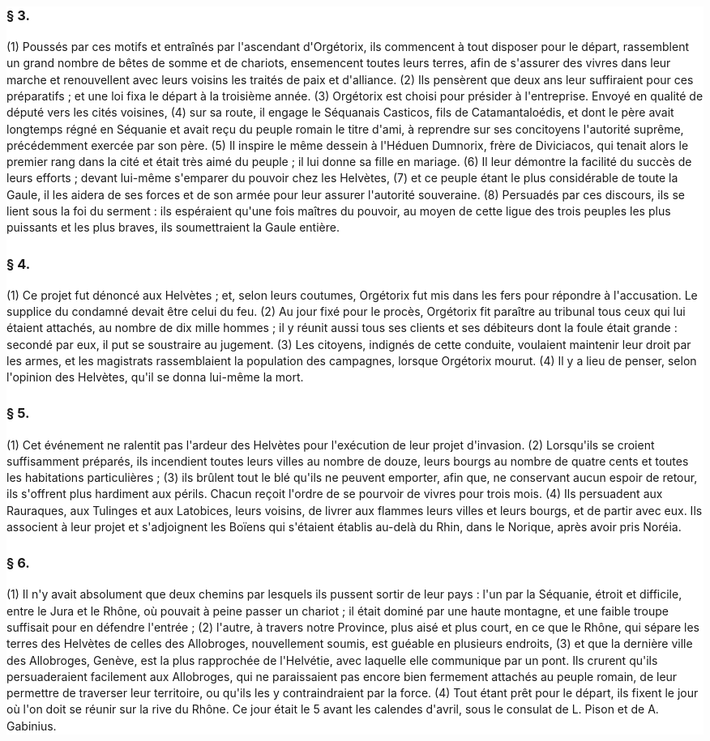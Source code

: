
### § 3.

(1) Poussés par ces motifs et entraînés par l'ascendant d'Orgétorix, ils commencent à tout disposer pour le départ, rassemblent un grand nombre de bêtes de somme et de chariots, ensemencent toutes leurs terres, afin de s'assurer des vivres dans leur marche et renouvellent avec leurs voisins les traités de paix et d'alliance. (2) Ils pensèrent que deux ans leur suffiraient pour ces préparatifs ; et une loi fixa le départ à la troisième année. (3) Orgétorix est choisi pour présider à l'entreprise. Envoyé en qualité de député vers les cités voisines, (4) sur sa route, il engage le Séquanais Casticos, fils de Catamantaloédis, et dont le père avait longtemps régné en Séquanie et avait reçu du peuple romain le titre d'ami, à reprendre sur ses concitoyens l'autorité suprême, précédemment exercée par son père. (5) Il inspire le même dessein à l'Héduen Dumnorix, frère de Diviciacos, qui tenait alors le premier rang dans la cité et était très aimé du peuple ; il lui donne sa fille en mariage. (6) Il leur démontre la facilité du succès de leurs efforts ; devant lui-même s'emparer du pouvoir chez les Helvètes, (7) et ce peuple étant le plus considérable de toute la Gaule, il les aidera de ses forces et de son armée pour leur assurer l'autorité souveraine. (8) Persuadés par ces discours, ils se lient sous la foi du serment : ils espéraient qu'une fois maîtres du pouvoir, au moyen de cette ligue des trois peuples les plus puissants et les plus braves, ils soumettraient la Gaule entière.


### § 4.

(1) Ce projet fut dénoncé aux Helvètes ; et, selon leurs coutumes, Orgétorix fut mis dans les fers pour répondre à l'accusation. Le supplice du condamné devait être celui du feu. (2) Au jour fixé pour le procès, Orgétorix fit paraître au tribunal tous ceux qui lui étaient attachés, au nombre de dix mille hommes ; il y réunit aussi tous ses clients et ses débiteurs dont la foule était grande : secondé par eux, il put se soustraire au jugement. (3) Les citoyens, indignés de cette conduite, voulaient maintenir leur droit par les armes, et les magistrats rassemblaient la population des campagnes, lorsque Orgétorix mourut. (4) Il y a lieu de penser, selon l'opinion des Helvètes, qu'il se donna lui-même la mort.


### § 5.

(1) Cet événement ne ralentit pas l'ardeur des Helvètes pour l'exécution de leur projet d'invasion. (2) Lorsqu'ils se croient suffisamment préparés, ils incendient toutes leurs villes au nombre de douze, leurs bourgs au nombre de quatre cents et toutes les habitations particulières ; (3) ils brûlent tout le blé qu'ils ne peuvent emporter, afin que, ne conservant aucun espoir de retour, ils s'offrent plus hardiment aux périls. Chacun reçoit l'ordre de se pourvoir de vivres pour trois mois. (4) Ils persuadent aux Rauraques, aux Tulinges et aux Latobices, leurs voisins, de livrer aux flammes leurs villes et leurs bourgs, et de partir avec eux. Ils associent à leur projet et s'adjoignent les Boïens qui s'étaient établis au-delà du Rhin, dans le Norique, après avoir pris Noréia.


### § 6.

(1) Il n'y avait absolument que deux chemins par lesquels ils pussent sortir de leur pays : l'un par la Séquanie, étroit et difficile, entre le Jura et le Rhône, où pouvait à peine passer un chariot ; il était dominé par une haute montagne, et une faible troupe suffisait pour en défendre l'entrée ; (2) l'autre, à travers notre Province, plus aisé et plus court, en ce que le Rhône, qui sépare les terres des Helvètes de celles des Allobroges, nouvellement soumis, est guéable en plusieurs endroits, (3) et que la dernière ville des Allobroges, Genève, est la plus rapprochée de l'Helvétie, avec laquelle elle communique par un pont. Ils crurent qu'ils persuaderaient facilement aux Allobroges, qui ne paraissaient pas encore bien fermement attachés au peuple romain, de leur permettre de traverser leur territoire, ou qu'ils les y contraindraient par la force. (4) Tout étant prêt pour le départ, ils fixent le jour où l'on doit se réunir sur la rive du Rhône. Ce jour était le 5 avant les calendes d'avril, sous le consulat de L. Pison et de A. Gabinius.
